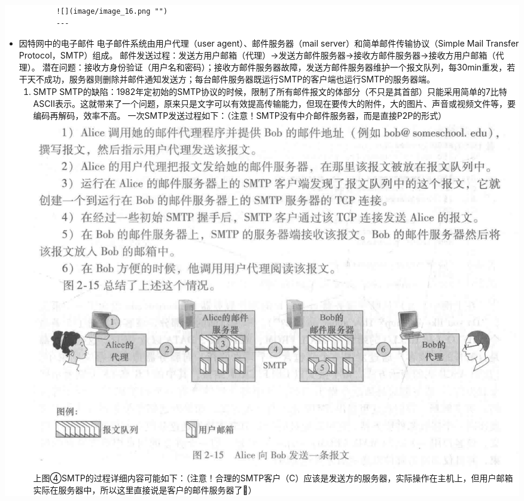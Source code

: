 				![](image/image_16.png "")
				---
- 因特网中的电子邮件
	电子邮件系统由用户代理（user agent）、邮件服务器（mail server）和简单邮件传输协议（Simple Mail Transfer Protocol，SMTP）组成。
	邮件发送过程：发送方用户邮箱（代理）→发送方邮件服务器→接收方邮件服务器→接收方用户邮箱（代理）。
	潜在问题：接收方身份验证（用户名和密码）；接收方邮件服务器故障，发送方邮件服务器维护一个报文队列，每30min重发，若干天不成功，服务器则删除并邮件通知发送方；每台邮件服务器既运行SMTP的客户端也运行SMTP的服务器端。
	1. SMTP
		SMTP的缺陷：1982年定初始的SMTP协议的时候，限制了所有邮件报文的体部分（不只是其首部）只能采用简单的7比特ASCII表示。这就带来了一个问题，原来只是文字可以有效提高传输能力，但现在要传大的附件，大的图片、声音或视频文件等，要编码再解码，效率不高。
		一次SMTP发送过程如下：（注意！SMTP没有中介邮件服务器，而是直接P2P的形式）
		![](image/image_17.png "")
		上图④SMTP的过程详细内容可能如下：（注意！合理的SMTP客户（C）应该是发送方的服务器，实际操作在主机上，但用户邮箱实际在服务器中，所以这里直接说是客户的邮件服务器了🤔）